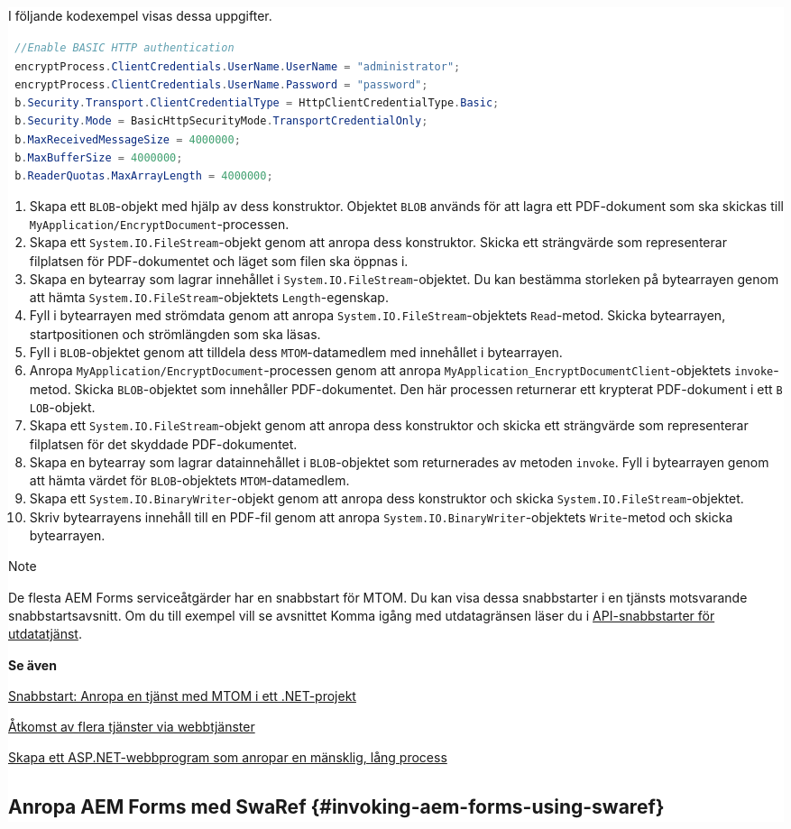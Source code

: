    I följande kodexempel visas dessa uppgifter.

   ```java
    //Enable BASIC HTTP authentication
    encryptProcess.ClientCredentials.UserName.UserName = "administrator";
    encryptProcess.ClientCredentials.UserName.Password = "password";
    b.Security.Transport.ClientCredentialType = HttpClientCredentialType.Basic;
    b.Security.Mode = BasicHttpSecurityMode.TransportCredentialOnly;
    b.MaxReceivedMessageSize = 4000000;
    b.MaxBufferSize = 4000000;
    b.ReaderQuotas.MaxArrayLength = 4000000;
   ```

1. Skapa ett `BLOB`-objekt med hjälp av dess konstruktor. Objektet `BLOB` används för att lagra ett PDF-dokument som ska skickas till `MyApplication/EncryptDocument`-processen.
1. Skapa ett `System.IO.FileStream`-objekt genom att anropa dess konstruktor. Skicka ett strängvärde som representerar filplatsen för PDF-dokumentet och läget som filen ska öppnas i.
1. Skapa en bytearray som lagrar innehållet i `System.IO.FileStream`-objektet. Du kan bestämma storleken på bytearrayen genom att hämta `System.IO.FileStream`-objektets `Length`-egenskap.
1. Fyll i bytearrayen med strömdata genom att anropa `System.IO.FileStream`-objektets `Read`-metod. Skicka bytearrayen, startpositionen och strömlängden som ska läsas.
1. Fyll i `BLOB`-objektet genom att tilldela dess `MTOM`-datamedlem med innehållet i bytearrayen.
1. Anropa `MyApplication/EncryptDocument`-processen genom att anropa `MyApplication_EncryptDocumentClient`-objektets `invoke`-metod. Skicka `BLOB`-objektet som innehåller PDF-dokumentet. Den här processen returnerar ett krypterat PDF-dokument i ett `BLOB`-objekt.
1. Skapa ett `System.IO.FileStream`-objekt genom att anropa dess konstruktor och skicka ett strängvärde som representerar filplatsen för det skyddade PDF-dokumentet.
1. Skapa en bytearray som lagrar datainnehållet i `BLOB`-objektet som returnerades av metoden `invoke`. Fyll i bytearrayen genom att hämta värdet för `BLOB`-objektets `MTOM`-datamedlem.
1. Skapa ett `System.IO.BinaryWriter`-objekt genom att anropa dess konstruktor och skicka `System.IO.FileStream`-objektet.
1. Skriv bytearrayens innehåll till en PDF-fil genom att anropa `System.IO.BinaryWriter`-objektets `Write`-metod och skicka bytearrayen.

>[!NOTE]
>
>De flesta AEM Forms serviceåtgärder har en snabbstart för MTOM. Du kan visa dessa snabbstarter i en tjänsts motsvarande snabbstartsavsnitt. Om du till exempel vill se avsnittet Komma igång med utdatagränsen läser du i [API-snabbstarter för utdatatjänst](/help/forms/developing/output-service-java-api-quick.md#output-service-java-api-quick-start-soap).

**Se även**

[Snabbstart: Anropa en tjänst med MTOM i ett .NET-projekt](/help/forms/developing/invocation-api-quick-starts.md#quick-start-invoking-a-service-using-mtom-in-a-net-project)

[Åtkomst av flera tjänster via webbtjänster](#accessing-multiple-services-using-web-services)

[Skapa ett ASP.NET-webbprogram som anropar en mänsklig, lång process](/help/forms/developing/invoking-human-centric-long-lived.md#creating-an-asp-net-web-application-that-invokes-a-human-centric-long-lived-process)

## Anropa AEM Forms med SwaRef {#invoking-aem-forms-using-swaref}
